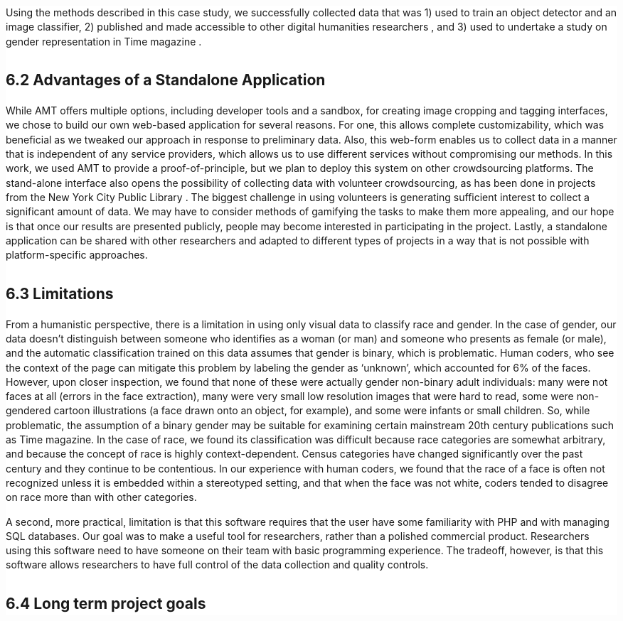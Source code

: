 Using the methods described in this case study, we successfully collected data that was 1) used to train an object detector and an image classifier, 2) published and made accessible to other digital humanities researchers , and 3) used to undertake a study on gender representation in Time magazine . 


## 6.2 Advantages of a Standalone Application 


While AMT offers multiple options, including developer tools and a sandbox, for creating image cropping and tagging interfaces, we chose to build our own web-based application for several reasons. For one, this allows complete customizability, which was beneficial as we tweaked our approach in response to preliminary data. Also, this web-form enables us to collect data in a manner that is independent of any service providers, which allows us to use different services without compromising our methods. In this work, we used AMT to provide a proof-of-principle, but we plan to deploy this system on other crowdsourcing platforms. The stand-alone interface also opens the possibility of collecting data with volunteer crowdsourcing, as has been done in projects from the New York City Public Library . The biggest challenge in using volunteers is generating sufficient interest to collect a significant amount of data. We may have to consider methods of gamifying the tasks to make them more appealing, and our hope is that once our results are presented publicly, people may become interested in participating in the project. Lastly, a standalone application can be shared with other researchers and adapted to different types of projects in a way that is not possible with platform-specific approaches. 


## 6.3 Limitations 


From a humanistic perspective, there is a limitation in using only visual data to classify race and gender. In the case of gender, our data doesn’t distinguish between someone who identifies as a woman (or man) and someone who presents as female (or male), and the automatic classification trained on this data assumes that gender is binary, which is problematic. Human coders, who see the context of the page can mitigate this problem by labeling the gender as ‘unknown’, which accounted for 6% of the faces. However, upon closer inspection, we found that none of these were actually gender non-binary adult individuals: many were not faces at all (errors in the face extraction), many were very small low resolution images that were hard to read, some were non-gendered cartoon illustrations (a face drawn onto an object, for example), and some were infants or small children. So, while problematic, the assumption of a binary gender may be suitable for examining certain mainstream 20th century publications such as Time magazine. In the case of race, we found its classification was difficult because race categories are somewhat arbitrary, and because the concept of race is highly context-dependent. Census categories have changed significantly over the past century and they continue to be contentious. In our experience with human coders, we found that the race of a face is often not recognized unless it is embedded within a stereotyped setting, and that when the face was not white, coders tended to disagree on race more than with other categories. 

A second, more practical, limitation is that this software requires that the user have some familiarity with PHP and with managing SQL databases. Our goal was to make a useful tool for researchers, rather than a polished commercial product. Researchers using this software need to have someone on their team with basic programming experience. The tradeoff, however, is that this software allows researchers to have full control of the data collection and quality controls. 


## 6.4 Long term project goals 
